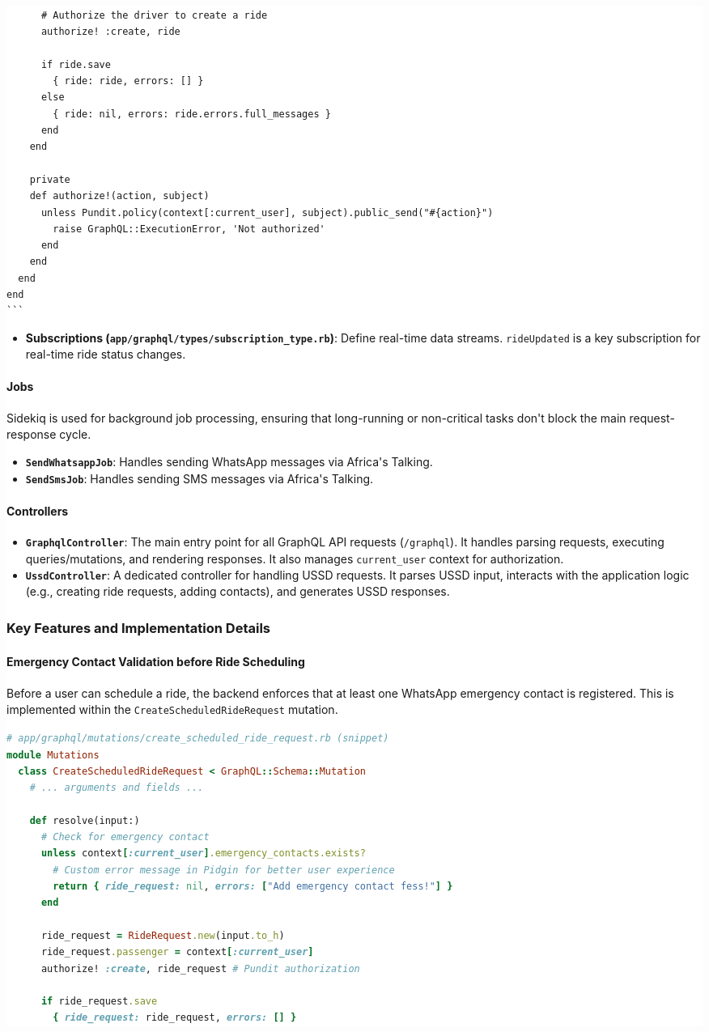           # Authorize the driver to create a ride
          authorize! :create, ride

          if ride.save
            { ride: ride, errors: [] }
          else
            { ride: nil, errors: ride.errors.full_messages }
          end
        end

        private
        def authorize!(action, subject)
          unless Pundit.policy(context[:current_user], subject).public_send("#{action}")
            raise GraphQL::ExecutionError, 'Not authorized'
          end
        end
      end
    end
    ```
*   **Subscriptions (`app/graphql/types/subscription_type.rb`)**: Define real-time data streams. `rideUpdated` is a key subscription for real-time ride status changes.

#### Jobs

Sidekiq is used for background job processing, ensuring that long-running or non-critical tasks don't block the main request-response cycle.

*   **`SendWhatsappJob`**: Handles sending WhatsApp messages via Africa's Talking.
*   **`SendSmsJob`**: Handles sending SMS messages via Africa's Talking.

#### Controllers

*   **`GraphqlController`**: The main entry point for all GraphQL API requests (`/graphql`). It handles parsing requests, executing queries/mutations, and rendering responses. It also manages `current_user` context for authorization.
*   **`UssdController`**: A dedicated controller for handling USSD requests. It parses USSD input, interacts with the application logic (e.g., creating ride requests, adding contacts), and generates USSD responses.

### Key Features and Implementation Details

#### Emergency Contact Validation before Ride Scheduling

Before a user can schedule a ride, the backend enforces that at least one WhatsApp emergency contact is registered. This is implemented within the `CreateScheduledRideRequest` mutation.

```ruby
# app/graphql/mutations/create_scheduled_ride_request.rb (snippet)
module Mutations
  class CreateScheduledRideRequest < GraphQL::Schema::Mutation
    # ... arguments and fields ...

    def resolve(input:)
      # Check for emergency contact
      unless context[:current_user].emergency_contacts.exists?
        # Custom error message in Pidgin for better user experience
        return { ride_request: nil, errors: ["Add emergency contact fess!"] }
      end

      ride_request = RideRequest.new(input.to_h)
      ride_request.passenger = context[:current_user]
      authorize! :create, ride_request # Pundit authorization

      if ride_request.save
        { ride_request: ride_request, errors: [] }
```